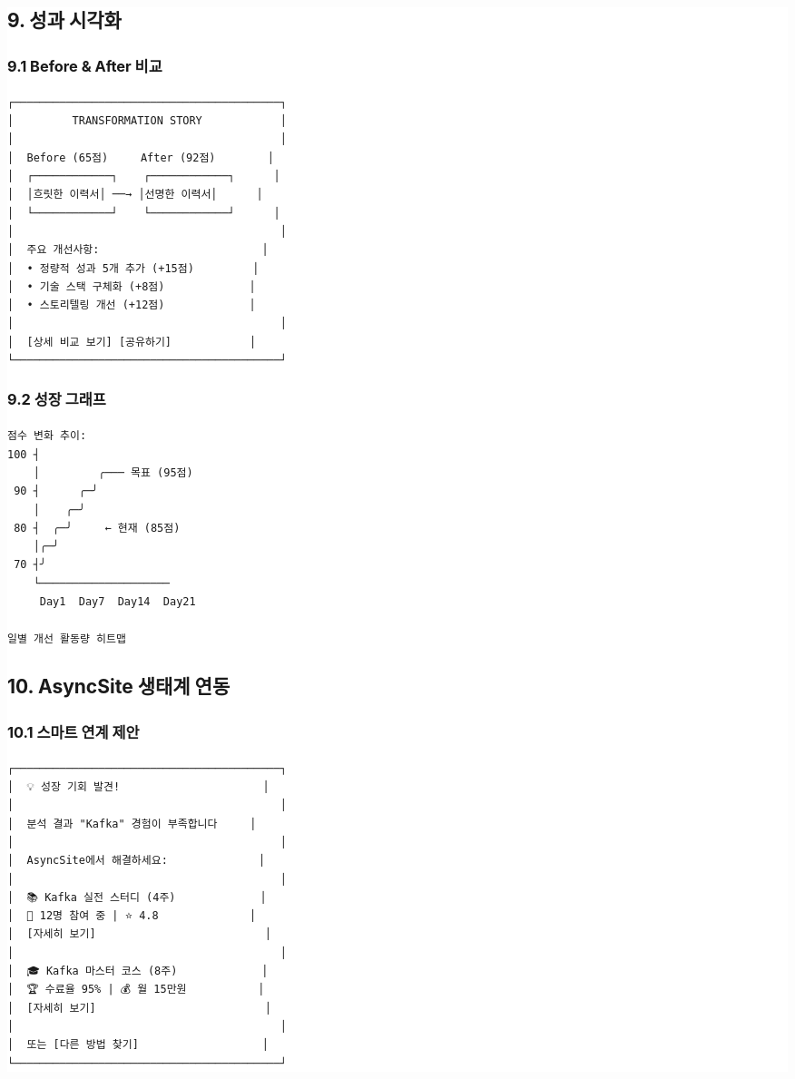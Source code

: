 ## 9. 성과 시각화

### 9.1 Before & After 비교

```
┌─────────────────────────────────────────┐
│         TRANSFORMATION STORY            │
│                                         │
│  Before (65점)     After (92점)        │
│  ┌────────────┐    ┌────────────┐      │
│  │흐릿한 이력서│ ──→ │선명한 이력서│      │
│  └────────────┘    └────────────┘      │
│                                         │
│  주요 개선사항:                         │
│  • 정량적 성과 5개 추가 (+15점)         │
│  • 기술 스택 구체화 (+8점)             │
│  • 스토리텔링 개선 (+12점)             │
│                                         │
│  [상세 비교 보기] [공유하기]            │
└─────────────────────────────────────────┘

```

### 9.2 성장 그래프

```
점수 변화 추이:
100 ┤
    │         ╭─── 목표 (95점)
 90 ┤      ╭─╯
    │    ╭─╯
 80 ┤  ╭─╯     ← 현재 (85점)
    │╭─╯
 70 ┤╯
    └────────────────────
     Day1  Day7  Day14  Day21

일별 개선 활동량 히트맵

```

## 10. AsyncSite 생태계 연동

### 10.1 스마트 연계 제안

```
┌─────────────────────────────────────────┐
│  💡 성장 기회 발견!                      │
│                                         │
│  분석 결과 "Kafka" 경험이 부족합니다     │
│                                         │
│  AsyncSite에서 해결하세요:              │
│                                         │
│  📚 Kafka 실전 스터디 (4주)             │
│  👥 12명 참여 중 | ⭐ 4.8              │
│  [자세히 보기]                          │
│                                         │
│  🎓 Kafka 마스터 코스 (8주)             │
│  🏆 수료율 95% | 💰 월 15만원           │
│  [자세히 보기]                          │
│                                         │
│  또는 [다른 방법 찾기]                   │
└─────────────────────────────────────────┘
```